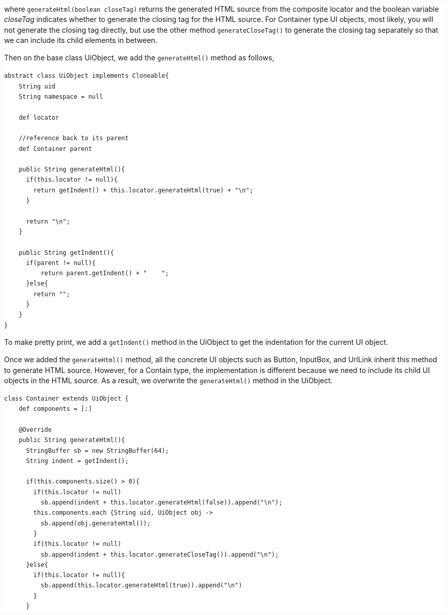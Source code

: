 where `generateHtml(boolean closeTag)` returns the generated HTML source from the composite locator and the boolean variable _closeTag_ indicates whether to generate the closing tag for the HTML source. For Container type UI objects, most likely, you will not generate the closing tag directly, but use the other method `generateCloseTag()` to generate the closing tag separately so that we can include its child elements in between.

Then on the base class UiObject, we add the `generateHtml()` method as follows,

```
abstract class UiObject implements Cloneable{
    String uid
    String namespace = null
  
    def locator

    //reference back to its parent
    def Container parent

    public String generateHtml(){
      if(this.locator != null){
        return getIndent() + this.locator.generateHtml(true) + "\n";
      }
      
      return "\n";
    }

    public String getIndent(){
      if(parent != null){
          return parent.getIndent() + "    ";
      }else{
        return "";
      }
    }
}
```

To make pretty print, we add a `getIndent()` method in the UiObject to get the indentation for the current UI object.

Once we added the `generateHtml()` method, all the concrete UI objects such as Button, InputBox, and UrlLink inherit this method to generate HTML source. However, for a Contain type, the implementation is different because we need to include its child UI objects in the HTML source. As a result, we overwrite the `generateHtml()` method in the UiObject.

```
class Container extends UiObject {
    def components = [:]

    @Override
    public String generateHtml(){
      StringBuffer sb = new StringBuffer(64);
      String indent = getIndent();

      if(this.components.size() > 0){
        if(this.locator != null)
          sb.append(indent + this.locator.generateHtml(false)).append("\n");
        this.components.each {String uid, UiObject obj ->
          sb.append(obj.generateHtml());
        }
        if(this.locator != null)
          sb.append(indent + this.locator.generateCloseTag()).append("\n");
      }else{
        if(this.locator != null){
          sb.append(this.locator.generateHtml(true)).append("\n")
        }
      }
```
